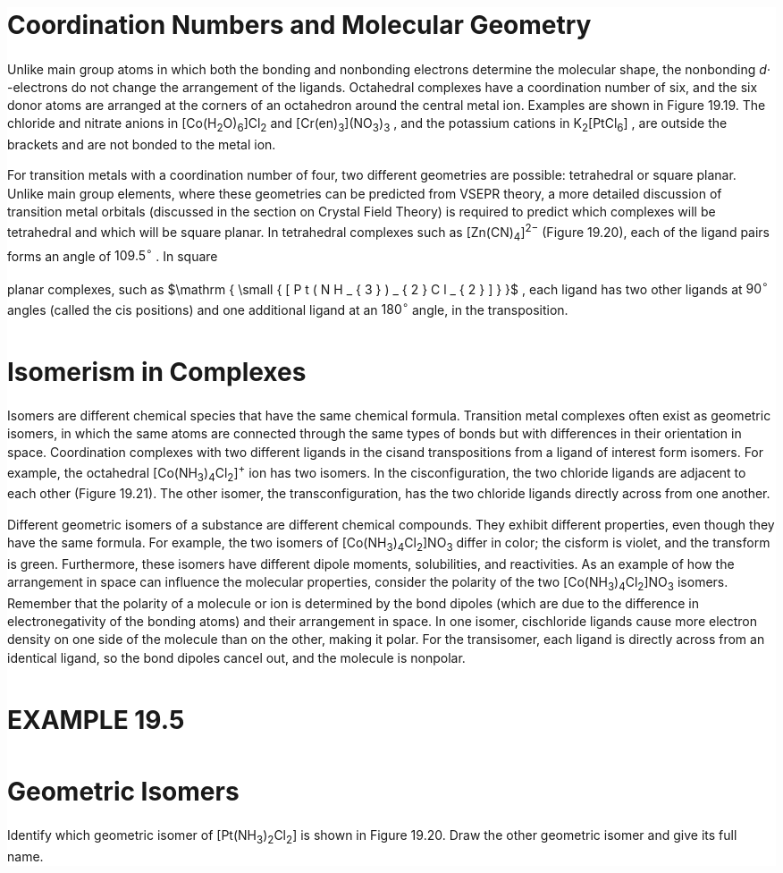 # Coordination Numbers and Molecular Geometry

Unlike main group atoms in which both the bonding and nonbonding electrons determine the molecular shape, the nonbonding $d \cdot$ -electrons do not change the arrangement of the ligands. Octahedral complexes have a coordination number of six, and the six donor atoms are arranged at the corners of an octahedron around the central metal ion. Examples are shown in Figure 19.19. The chloride and nitrate anions in $\mathrm { [ C o ( H _ { 2 } O ) _ { 6 } ] C l _ { 2 } }$ and $\mathrm { [ C r ( e n ) _ { 3 } ] ( N O _ { 3 } ) _ { 3 } }$ , and the potassium cations in $\mathrm { K _ { 2 } [ P t C l _ { 6 } ] }$ , are outside the brackets and are not bonded to the metal ion.

For transition metals with a coordination number of four, two different geometries are possible: tetrahedral or square planar. Unlike main group elements, where these geometries can be predicted from VSEPR theory, a more detailed discussion of transition metal orbitals (discussed in the section on Crystal Field Theory) is required to predict which complexes will be tetrahedral and which will be square planar. In tetrahedral complexes such as $\mathrm { [ Z n ( C N ) _ { 4 } ] ^ { 2 - } }$ (Figure 19.20), each of the ligand pairs forms an angle of $1 0 9 . 5 ^ { \circ }$ . In square

planar complexes, such as $\mathrm { \small { [ P t ( N H _ { 3 } ) _ { 2 } C l _ { 2 } ] } }$ , each ligand has two other ligands at $9 0 ^ { \circ }$ angles (called the cis positions) and one additional ligand at an $1 8 0 ^ { \circ }$ angle, in the transposition.

# Isomerism in Complexes

Isomers are different chemical species that have the same chemical formula. Transition metal complexes often exist as geometric isomers, in which the same atoms are connected through the same types of bonds but with differences in their orientation in space. Coordination complexes with two different ligands in the cisand transpositions from a ligand of interest form isomers. For example, the octahedral $\mathrm { [ C o ( N H _ { 3 } ) _ { 4 } C l _ { 2 } ] ^ { + } }$ ion has two isomers. In the cisconfiguration, the two chloride ligands are adjacent to each other (Figure 19.21). The other isomer, the transconfiguration, has the two chloride ligands directly across from one another.

Different geometric isomers of a substance are different chemical compounds. They exhibit different properties, even though they have the same formula. For example, the two isomers of $\mathrm { [ C o ( N H _ { 3 } ) _ { 4 } C l _ { 2 } ] N O _ { 3 } }$ differ in color; the cisform is violet, and the transform is green. Furthermore, these isomers have different dipole moments, solubilities, and reactivities. As an example of how the arrangement in space can influence the molecular properties, consider the polarity of the two $\mathrm { [ C o ( N H _ { 3 } ) _ { 4 } C l _ { 2 } ] N O _ { 3 } }$ isomers. Remember that the polarity of a molecule or ion is determined by the bond dipoles (which are due to the difference in electronegativity of the bonding atoms) and their arrangement in space. In one isomer, cischloride ligands cause more electron density on one side of the molecule than on the other, making it polar. For the transisomer, each ligand is directly across from an identical ligand, so the bond dipoles cancel out, and the molecule is nonpolar.

# EXAMPLE 19.5

# Geometric Isomers

Identify which geometric isomer of $\mathrm { [ P t ( N H _ { 3 } ) _ { 2 } C l _ { 2 } ] }$ is shown in Figure 19.20. Draw the other geometric isomer and give its full name.
